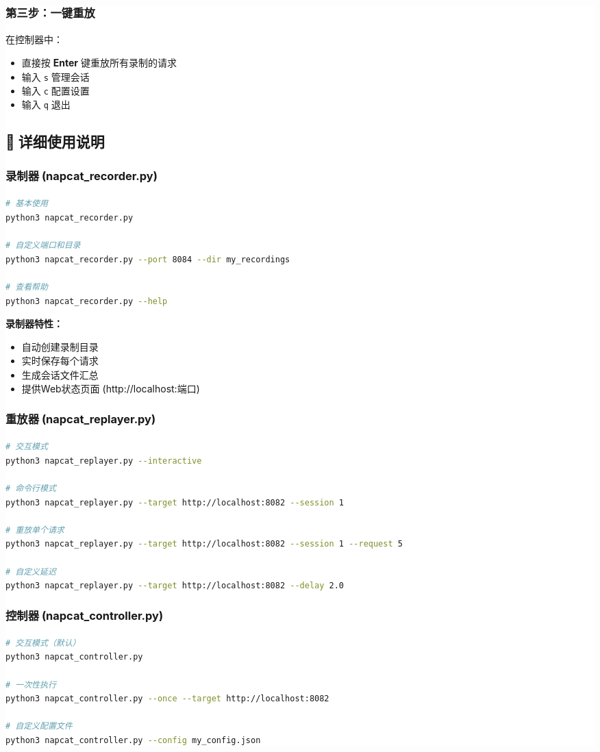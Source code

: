 ### 第三步：一键重放

在控制器中：
- 直接按 **Enter** 键重放所有录制的请求
- 输入 `s` 管理会话
- 输入 `c` 配置设置
- 输入 `q` 退出

## 📖 详细使用说明

### 录制器 (napcat_recorder.py)

```bash
# 基本使用
python3 napcat_recorder.py

# 自定义端口和目录
python3 napcat_recorder.py --port 8084 --dir my_recordings

# 查看帮助
python3 napcat_recorder.py --help
```

**录制器特性：**
- 自动创建录制目录
- 实时保存每个请求
- 生成会话文件汇总
- 提供Web状态页面 (http://localhost:端口)

### 重放器 (napcat_replayer.py)

```bash
# 交互模式
python3 napcat_replayer.py --interactive

# 命令行模式
python3 napcat_replayer.py --target http://localhost:8082 --session 1

# 重放单个请求
python3 napcat_replayer.py --target http://localhost:8082 --session 1 --request 5

# 自定义延迟
python3 napcat_replayer.py --target http://localhost:8082 --delay 2.0
```

### 控制器 (napcat_controller.py)

```bash
# 交互模式（默认）
python3 napcat_controller.py

# 一次性执行
python3 napcat_controller.py --once --target http://localhost:8082

# 自定义配置文件
python3 napcat_controller.py --config my_config.json
```

